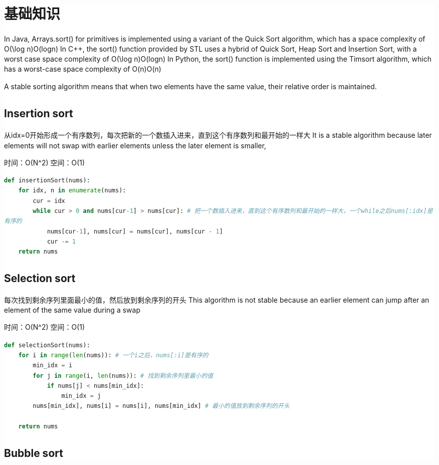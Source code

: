 # 基础知识
In Java, Arrays.sort() for primitives is implemented using a variant of the Quick Sort algorithm, which has a space complexity of O(\log n)O(logn)
In C++, the sort() function provided by STL uses a hybrid of Quick Sort, Heap Sort and Insertion Sort, with a worst case space complexity of O(\log n)O(logn)
In Python, the sort() function is implemented using the Timsort algorithm, which has a worst-case space complexity of O(n)O(n)

A stable sorting algorithm means that when two elements have the same value, their relative order is maintained. 

## Insertion sort

从idx=0开始形成一个有序数列，每次把新的一个数插入进来，直到这个有序数列和最开始的一样大
It is a stable algorithm because later elements will not swap with earlier elements unless the later element is smaller,

时间：O(N^2)
空间：O(1)

```py
def insertionSort(nums):
    for idx, n in enumerate(nums):
        cur = idx
        while cur > 0 and nums[cur-1] > nums[cur]: # 把一个数插入进来，直到这个有序数列和最开始的一样大，一个while之后nums[:idx]是有序的
            nums[cur-1], nums[cur] = nums[cur], nums[cur - 1]
            cur -= 1
    return nums
```

## Selection sort

每次找到剩余序列里面最小的值，然后放到剩余序列的开头
This algorithm is not stable because an earlier element can jump after an element of the same value during a swap

时间：O(N^2)
空间：O(1)

```py
def selectionSort(nums):
    for i in range(len(nums)): # 一个i之后，nums[:i]是有序的
        min_idx = i
        for j in range(i, len(nums)): # 找到剩余序列里最小的值
            if nums[j] < nums[min_idx]:
                min_idx = j
        nums[min_idx], nums[i] = nums[i], nums[min_idx] # 最小的值放到剩余序列的开头

    return nums
```

## Bubble sort
